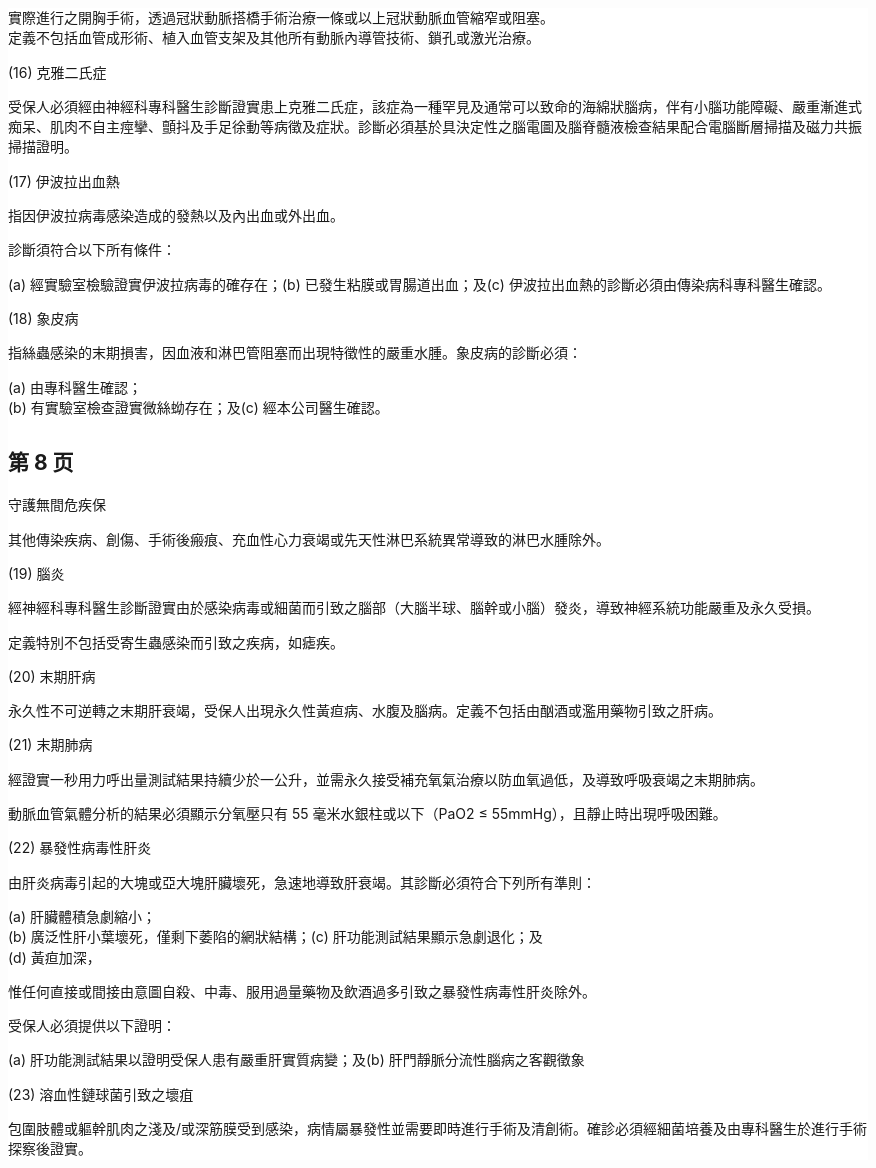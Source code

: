 實際進行之開胸手術，透過冠狀動脈搭橋手術治療一條或以上冠狀動脈血管縮窄或阻塞。  
定義不包括血管成形術、植入血管支架及其他所有動脈內導管技術、鎖孔或激光治療。

(16) 克雅二氏症

受保人必須經由神經科專科醫生診斷證實患上克雅二氏症，該症為一種罕見及通常可以致命的海綿狀腦病，伴有小腦功能障礙、嚴重漸進式痴呆、肌肉不自主痙攣、顫抖及手足徐動等病徵及症狀。診斷必須基於具決定性之腦電圖及腦脊髓液檢查結果配合電腦斷層掃描及磁力共振掃描證明。

(17) 伊波拉出血熱

指因伊波拉病毒感染造成的發熱以及內出血或外出血。

診斷須符合以下所有條件：

(a) 經實驗室檢驗證實伊波拉病毒的確存在；(b) 已發生粘膜或胃腸道出血；及(c) 伊波拉出血熱的診斷必須由傳染病科專科醫生確認。

(18) 象皮病

指絲蟲感染的末期損害，因血液和淋巴管阻塞而出現特徵性的嚴重水腫。象皮病的診斷必須：

(a) 由專科醫生確認；  
(b) 有實驗室檢查證實微絲蚴存在；及(c) 經本公司醫生確認。

## 第 8 页

守護無間危疾保

其他傳染疾病、創傷、手術後瘢痕、充血性心力衰竭或先天性淋巴系統異常導致的淋巴水腫除外。

(19) 腦炎

經神經科專科醫生診斷證實由於感染病毒或細菌而引致之腦部（大腦半球、腦幹或小腦）發炎，導致神經系統功能嚴重及永久受損。

定義特別不包括受寄生蟲感染而引致之疾病，如瘧疾。

(20) 末期肝病

永久性不可逆轉之末期肝衰竭，受保人出現永久性黃疸病、水腹及腦病。定義不包括由酗酒或濫用藥物引致之肝病。

(21) 末期肺病

經證實一秒用力呼出量測試結果持續少於一公升，並需永久接受補充氧氣治療以防血氧過低，及導致呼吸衰竭之末期肺病。

動脈血管氣體分析的結果必須顯示分氧壓只有 55 毫米水銀柱或以下（PaO2 ≤ 55mmHg），且靜止時出現呼吸困難。

(22) 暴發性病毒性肝炎

由肝炎病毒引起的大塊或亞大塊肝臟壞死，急速地導致肝衰竭。其診斷必須符合下列所有準則：

(a) 肝臟體積急劇縮小；  
(b) 廣泛性肝小葉壞死，僅剩下萎陷的網狀結構；(c) 肝功能測試結果顯示急劇退化；及  
(d) 黃疸加深，

惟任何直接或間接由意圖自殺、中毒、服用過量藥物及飲酒過多引致之暴發性病毒性肝炎除外。

受保人必須提供以下證明：

(a) 肝功能測試結果以證明受保人患有嚴重肝實質病變；及(b) 肝門靜脈分流性腦病之客觀徵象

(23) 溶血性鏈球菌引致之壞疽

包圍肢體或軀幹肌肉之淺及/或深筋膜受到感染，病情屬暴發性並需要即時進行手術及清創術。確診必須經細菌培養及由專科醫生於進行手術探察後證實。

